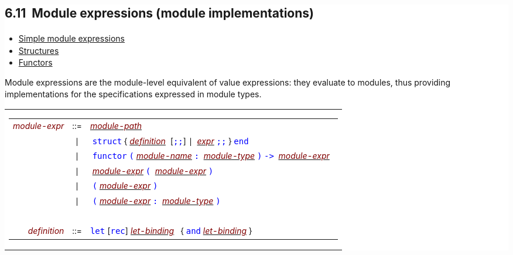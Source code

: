 


<h2 class="section"><a name="htoc87">6.11</a>&nbsp;&nbsp;Module<a name="s:module-expr"></a> expressions (module implementations)</h2><ul>
<li><a href="manual019.html#toc65">Simple module expressions</a>
</li><li><a href="manual019.html#toc66">Structures</a>
</li><li><a href="manual019.html#toc67">Functors</a>
</li></ul>
<p>Module expressions are the module-level equivalent of value
expressions: they evaluate to modules, thus providing implementations
for the specifications expressed in module types.</p><p><a name="@manual.kwd147"></a>
<a name="@manual.kwd148"></a>
<a name="@manual.kwd149"></a>
<a name="@manual.kwd150"></a>
<a name="@manual.kwd151"></a>
<a name="@manual.kwd152"></a>
<a name="@manual.kwd153"></a>
<a name="@manual.kwd154"></a>
<a name="@manual.kwd155"></a>
<a name="@manual.kwd156"></a>
<a name="@manual.kwd157"></a></p><table class="display dcenter"><tbody><tr valign="middle"><td class="dcell"><table cellspacing="6" cellpadding="0"><tbody><tr><td align="right" nowrap="">
<i><a name="module-expr" class="syntax"><font color="maroon">module-expr</font></a></i></td><td align="center" nowrap="">::=</td><td align="left" nowrap="">
<i><a href="manual011.html#module-path" class="syntax"><font color="maroon">module-path</font></a></i>
&nbsp;</td></tr>
<tr><td align="right" nowrap="">&nbsp;</td><td align="center" nowrap="">∣</td><td align="left" nowrap="">&nbsp;<font color="blue"><tt>struct</tt></font>&nbsp;{&nbsp;<i><a href="#definition" class="syntax"><font color="maroon">definition</font></a></i>&nbsp;&nbsp;[<font color="blue"><tt>;;</tt></font>]&nbsp;∣&nbsp;&nbsp;<i><a href="expr.html#expr" class="syntax"><font color="maroon">expr</font></a></i>&nbsp;<font color="blue"><tt>;;</tt></font>&nbsp;}&nbsp;<font color="blue"><tt>end</tt></font>
&nbsp;</td></tr>
<tr><td align="right" nowrap="">&nbsp;</td><td align="center" nowrap="">∣</td><td align="left" nowrap="">&nbsp;<font color="blue"><tt>functor</tt></font>&nbsp;<font color="blue"><tt>(</tt></font>&nbsp;<i><a href="manual011.html#module-name" class="syntax"><font color="maroon">module-name</font></a></i>&nbsp;<font color="blue"><tt>:</tt></font>&nbsp;&nbsp;<i><a href="manual018.html#module-type" class="syntax"><font color="maroon">module-type</font></a></i>&nbsp;<font color="blue"><tt>)</tt></font>&nbsp;<font color="blue"><tt>-&gt;</tt></font>&nbsp;&nbsp;<i><a href="#module-expr" class="syntax"><font color="maroon">module-expr</font></a></i>
&nbsp;</td></tr>
<tr><td align="right" nowrap="">&nbsp;</td><td align="center" nowrap="">∣</td><td align="left" nowrap="">&nbsp;<i><a href="#module-expr" class="syntax"><font color="maroon">module-expr</font></a></i>&nbsp;<font color="blue"><tt>(</tt></font>&nbsp;&nbsp;<i><a href="#module-expr" class="syntax"><font color="maroon">module-expr</font></a></i>&nbsp;<font color="blue"><tt>)</tt></font>
&nbsp;</td></tr>
<tr><td align="right" nowrap="">&nbsp;</td><td align="center" nowrap="">∣</td><td align="left" nowrap="">&nbsp;<font color="blue"><tt>(</tt></font>&nbsp;<i><a href="#module-expr" class="syntax"><font color="maroon">module-expr</font></a></i>&nbsp;<font color="blue"><tt>)</tt></font>
&nbsp;</td></tr>
<tr><td align="right" nowrap="">&nbsp;</td><td align="center" nowrap="">∣</td><td align="left" nowrap="">&nbsp;<font color="blue"><tt>(</tt></font>&nbsp;<i><a href="#module-expr" class="syntax"><font color="maroon">module-expr</font></a></i>&nbsp;<font color="blue"><tt>:</tt></font>&nbsp;&nbsp;<i><a href="manual018.html#module-type" class="syntax"><font color="maroon">module-type</font></a></i>&nbsp;<font color="blue"><tt>)</tt></font>
&nbsp;</td></tr>
<tr><td align="right" nowrap="">&nbsp;</td></tr>
<tr><td align="right" nowrap="">
<i><a name="definition" class="syntax"><font color="maroon">definition</font></a></i></td><td align="center" nowrap="">::=</td><td align="left" nowrap="">
<font color="blue"><tt>let</tt></font>&nbsp;[<font color="blue"><tt>rec</tt></font>]&nbsp;<i><a href="expr.html#let-binding" class="syntax"><font color="maroon">let-binding</font></a></i>&nbsp;&nbsp;&nbsp;{&nbsp;<font color="blue"><tt>and</tt></font>&nbsp;<i><a href="expr.html#let-binding" class="syntax"><font color="maroon">let-binding</font></a></i>&nbsp;}